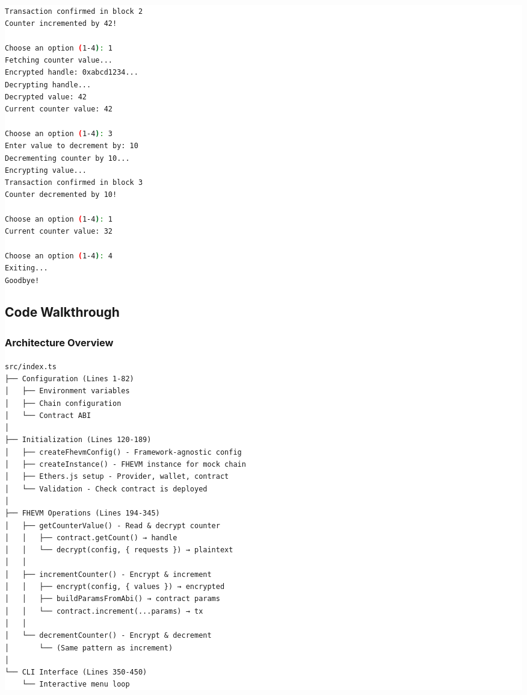 ```bash
Transaction confirmed in block 2
Counter incremented by 42!

Choose an option (1-4): 1
Fetching counter value...
Encrypted handle: 0xabcd1234...
Decrypting handle...
Decrypted value: 42
Current counter value: 42

Choose an option (1-4): 3
Enter value to decrement by: 10
Decrementing counter by 10...
Encrypting value...
Transaction confirmed in block 3
Counter decremented by 10!

Choose an option (1-4): 1
Current counter value: 32

Choose an option (1-4): 4
Exiting...
Goodbye!
```

## Code Walkthrough

### Architecture Overview

```
src/index.ts
├── Configuration (Lines 1-82)
│   ├── Environment variables
│   ├── Chain configuration
│   └── Contract ABI
│
├── Initialization (Lines 120-189)
│   ├── createFhevmConfig() - Framework-agnostic config
│   ├── createInstance() - FHEVM instance for mock chain
│   ├── Ethers.js setup - Provider, wallet, contract
│   └── Validation - Check contract is deployed
│
├── FHEVM Operations (Lines 194-345)
│   ├── getCounterValue() - Read & decrypt counter
│   │   ├── contract.getCount() → handle
│   │   └── decrypt(config, { requests }) → plaintext
│   │
│   ├── incrementCounter() - Encrypt & increment
│   │   ├── encrypt(config, { values }) → encrypted
│   │   ├── buildParamsFromAbi() → contract params
│   │   └── contract.increment(...params) → tx
│   │
│   └── decrementCounter() - Encrypt & decrement
│       └── (Same pattern as increment)
│
└── CLI Interface (Lines 350-450)
    └── Interactive menu loop
```
